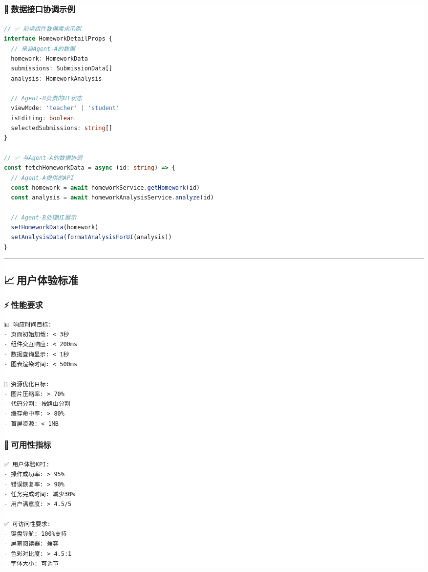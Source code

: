 ### 🔗 数据接口协调示例
```typescript
// ✅ 前端组件数据需求示例
interface HomeworkDetailProps {
  // 来自Agent-A的数据
  homework: HomeworkData
  submissions: SubmissionData[]
  analysis: HomeworkAnalysis
  
  // Agent-B负责的UI状态
  viewMode: 'teacher' | 'student'
  isEditing: boolean
  selectedSubmissions: string[]
}

// ✅ 与Agent-A的数据协调
const fetchHomeworkData = async (id: string) => {
  // Agent-A提供的API
  const homework = await homeworkService.getHomework(id)
  const analysis = await homeworkAnalysisService.analyze(id)
  
  // Agent-B处理UI展示
  setHomeworkData(homework)
  setAnalysisData(formatAnalysisForUI(analysis))
}
```

---

## 📈 用户体验标准

### ⚡ 性能要求
```markdown
📊 响应时间目标:
- 页面初始加载: < 3秒
- 组件交互响应: < 200ms
- 数据查询显示: < 1秒
- 图表渲染时间: < 500ms

💾 资源优化目标:
- 图片压缩率: > 70%
- 代码分割: 按路由分割
- 缓存命中率: > 80%
- 首屏资源: < 1MB
```

### 🎯 可用性指标
```markdown
✅ 用户体验KPI:
- 操作成功率: > 95%
- 错误恢复率: > 90%
- 任务完成时间: 减少30%
- 用户满意度: > 4.5/5

✅ 可访问性要求:
- 键盘导航: 100%支持
- 屏幕阅读器: 兼容
- 色彩对比度: > 4.5:1
- 字体大小: 可调节
```
